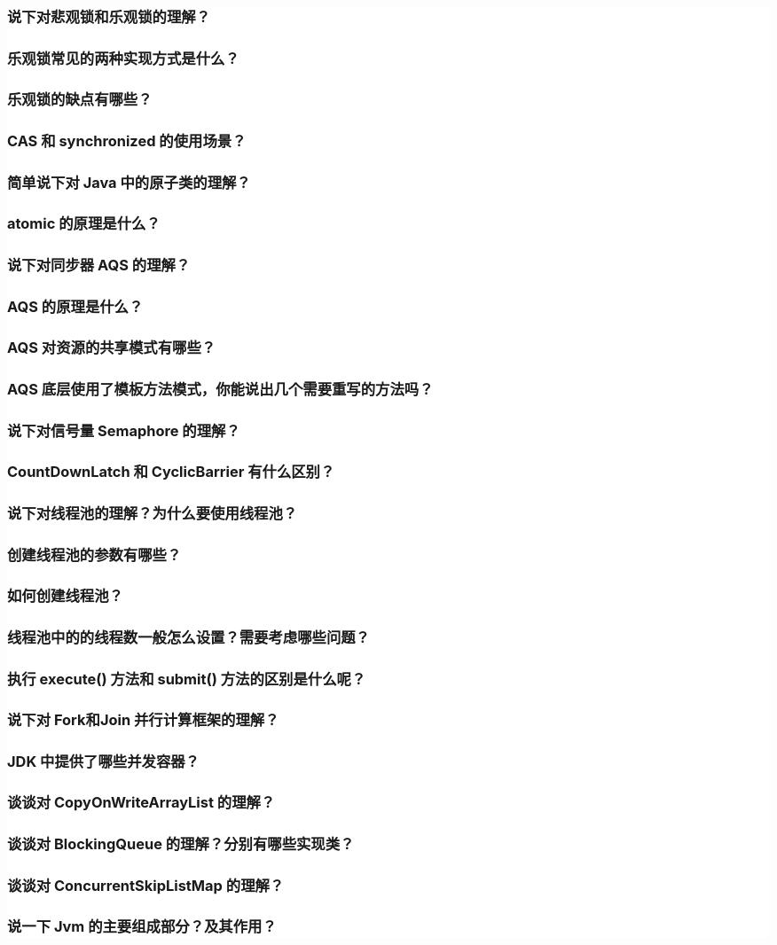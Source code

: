 ### 说下对悲观锁和乐观锁的理解？

### 乐观锁常见的两种实现方式是什么？

### 乐观锁的缺点有哪些？

### CAS 和 synchronized 的使用场景？

### 简单说下对 Java 中的原子类的理解？

### atomic 的原理是什么？

### 说下对同步器 AQS 的理解？

### AQS 的原理是什么？

### AQS 对资源的共享模式有哪些？

### AQS 底层使用了模板方法模式，你能说出几个需要重写的方法吗？

### 说下对信号量 Semaphore 的理解？

### CountDownLatch 和 CyclicBarrier 有什么区别？

### 说下对线程池的理解？为什么要使用线程池？

### 创建线程池的参数有哪些？

### 如何创建线程池？

### 线程池中的的线程数一般怎么设置？需要考虑哪些问题？

### 执行 execute() 方法和 submit() 方法的区别是什么呢？

### 说下对 Fork和Join 并行计算框架的理解？

### JDK 中提供了哪些并发容器？

### 谈谈对 CopyOnWriteArrayList 的理解？

### 谈谈对 BlockingQueue 的理解？分别有哪些实现类？

### 谈谈对 ConcurrentSkipListMap 的理解？

### 说一下 Jvm 的主要组成部分？及其作用？
